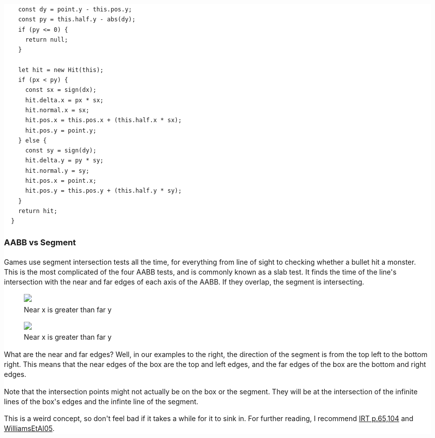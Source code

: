         const dy = point.y - this.pos.y;
        const py = this.half.y - abs(dy);
        if (py <= 0) {
          return null;
        }

        let hit = new Hit(this);
        if (px < py) {
          const sx = sign(dx);
          hit.delta.x = px * sx;
          hit.normal.x = sx;
          hit.pos.x = this.pos.x + (this.half.x * sx);
          hit.pos.y = point.y;
        } else {
          const sy = sign(dy);
          hit.delta.y = py * sy;
          hit.normal.y = sy;
          hit.pos.x = point.x;
          hit.pos.y = this.pos.y + (this.half.y * sy);
        }
        return hit;
      }


### AABB vs Segment

Games use segment intersection tests all the time, for everything from line of
sight to checking whether a bullet hit a monster. This is the most complicated
of the four AABB tests, and is commonly known as a slab test. It finds the
time of the line's intersection with the near and far edges of each axis of the
AABB. If they overlap, the segment is intersecting.

<div class="figure-row right">
<figure>
  <img src="./docs/svg/box-near-far-x.svg" class="small"/>
  <figcaption>Near x is greater than far y</figcaption>
</figure>
<figure>
  <img src="./docs/svg/box-near-far-y.svg" class="small"/>
  <figcaption>Near x is greater than far y</figcaption>
</figure>
</div>

What are the near and far edges? Well, in our examples to the right, the
direction of the segment is from the top left to the bottom right. This means
that the near edges of the box are the top and left edges, and the far edges of
the box are the bottom and right edges.

Note that the intersection points might not actually be on the box or the
segment. They will be at the intersection of the infinite lines of the box's
edges and the infinte line of the segment.

This is a weird concept, so don't feel bad if it takes a while for it to sink
in. For further reading, I recommend [IRT p.65,104] and [WilliamsEtAl05].


[Real-Time Collision Detection]: http://realtimecollisiondetection.net/
[algorithms]: http://www.realtimerendering.com/intersections.html
[compiled]: https://github.com/noonat/intersect/blob/master/intersect.js
[IRT p.65,104]: http://www.siggraph.org/education/materials/HyperGraph/raytrace/rtinter3.htm
[WilliamsEtAl05]: https://web.archive.org/web/20130420103121/http://www.cs.utah.edu/~awilliam/box/
[separating axis test]: http://www.metanetsoftware.com/technique/tutorialA.html#section1
[Minkowski]: http://physics2d.com/content/gjk-algorithm